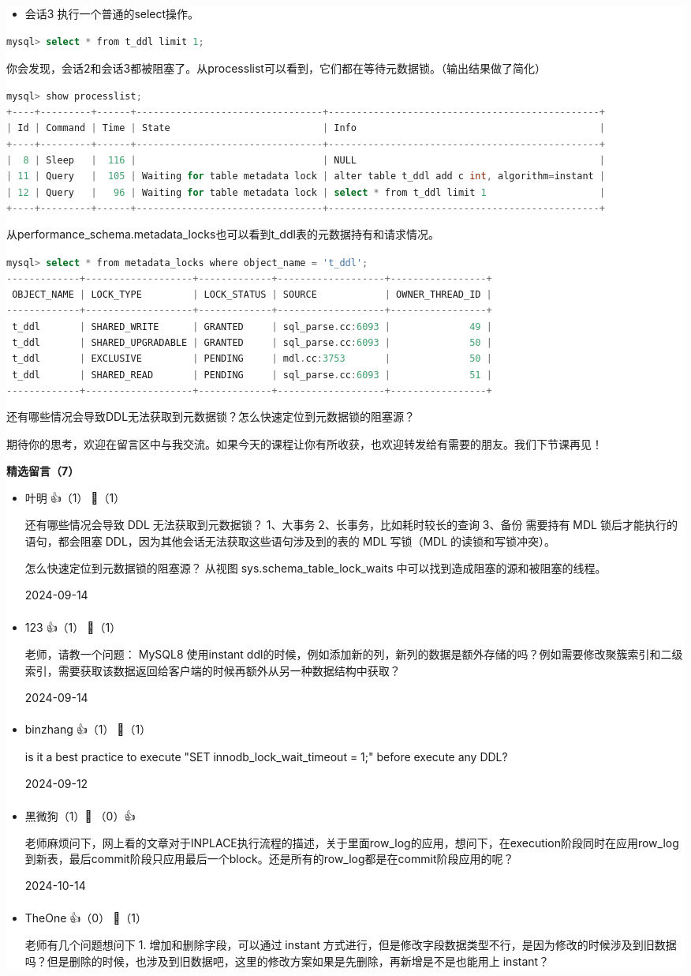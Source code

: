 - 会话3 执行一个普通的select操作。

```go
mysql> select * from t_ddl limit 1;
```

你会发现，会话2和会话3都被阻塞了。从processlist可以看到，它们都在等待元数据锁。（输出结果做了简化）

```go
mysql> show processlist;
+----+---------+------+---------------------------------+------------------------------------------------+
| Id | Command | Time | State                           | Info                                           |
+----+---------+------+---------------------------------+------------------------------------------------+
|  8 | Sleep   |  116 |                                 | NULL                                           |
| 11 | Query   |  105 | Waiting for table metadata lock | alter table t_ddl add c int, algorithm=instant |
| 12 | Query   |   96 | Waiting for table metadata lock | select * from t_ddl limit 1                    |
+----+---------+------+---------------------------------+------------------------------------------------+
```

从performance\_schema.metadata\_locks也可以看到t\_ddl表的元数据持有和请求情况。

```go
mysql> select * from metadata_locks where object_name = 't_ddl';
-------------+-------------------+-------------+-------------------+-----------------+
 OBJECT_NAME | LOCK_TYPE         | LOCK_STATUS | SOURCE            | OWNER_THREAD_ID |
-------------+-------------------+-------------+-------------------+-----------------+
 t_ddl       | SHARED_WRITE      | GRANTED     | sql_parse.cc:6093 |              49 |
 t_ddl       | SHARED_UPGRADABLE | GRANTED     | sql_parse.cc:6093 |              50 |
 t_ddl       | EXCLUSIVE         | PENDING     | mdl.cc:3753       |              50 |
 t_ddl       | SHARED_READ       | PENDING     | sql_parse.cc:6093 |              51 |
-------------+-------------------+-------------+-------------------+-----------------+
```

还有哪些情况会导致DDL无法获取到元数据锁？怎么快速定位到元数据锁的阻塞源？

期待你的思考，欢迎在留言区中与我交流。如果今天的课程让你有所收获，也欢迎转发给有需要的朋友。我们下节课再见！
<div><strong>精选留言（7）</strong></div><ul>
<li><span>叶明</span> 👍（1） 💬（1）<p>还有哪些情况会导致 DDL 无法获取到元数据锁？
1、大事务
2、长事务，比如耗时较长的查询
3、备份
需要持有 MDL 锁后才能执行的语句，都会阻塞 DDL，因为其他会话无法获取这些语句涉及到的表的 MDL 写锁（MDL 的读锁和写锁冲突）。

怎么快速定位到元数据锁的阻塞源？
从视图 sys.schema_table_lock_waits 中可以找到造成阻塞的源和被阻塞的线程。</p>2024-09-14</li><br/><li><span>123</span> 👍（1） 💬（1）<p>老师，请教一个问题：
MySQL8 使用instant ddl的时候，例如添加新的列，新列的数据是额外存储的吗？例如需要修改聚簇索引和二级索引，需要获取该数据返回给客户端的时候再额外从另一种数据结构中获取？

</p>2024-09-14</li><br/><li><span>binzhang</span> 👍（1） 💬（1）<p>is it a best practice to execute &quot;SET innodb_lock_wait_timeout = 1;&quot; before execute any DDL?</p>2024-09-12</li><br/><li><span>黑微狗‮‮</span> 👍（0） 💬（1）<p>老师麻烦问下，网上看的文章对于INPLACE执行流程的描述，关于里面row_log的应用，想问下，在execution阶段同时在应用row_log到新表，最后commit阶段只应用最后一个block。还是所有的row_log都是在commit阶段应用的呢？</p>2024-10-14</li><br/><li><span>TheOne</span> 👍（0） 💬（1）<p>老师有几个问题想问下
1. 增加和删除字段，可以通过 instant 方式进行，但是修改字段数据类型不行，是因为修改的时候涉及到旧数据吗？但是删除的时候，也涉及到旧数据吧，这里的修改方案如果是先删除，再新增是不是也能用上 instant？
